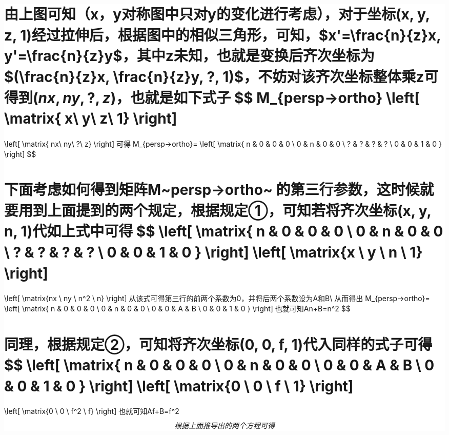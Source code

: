 由上图可知（x，y对称图中只对y的变化进行考虑），对于坐标(x, y, z, 1)经过拉伸后，根据图中的相似三角形，可知，$x'=\frac{n}{z}x, y'=\frac{n}{z}y$，其中z未知，也就是变换后齐次坐标为$(\frac{n}{z}x, \frac{n}{z}y, ?, 1)$，不妨对该齐次坐标整体乘z可得到$(nx, ny, ?, z)$，也就是如下式子
$$
M_{persp->ortho}
\left[
\matrix{  x\\  y\\  z\\  1}
\right]
=
\left[
\matrix{  nx\\  ny\\  ?\\  z}
\right]
可得
M_{persp->ortho}=
\left[
\matrix{
n & 0 & 0 & 0 \\ 0 & n & 0 & 0 \\ ? & ? & ? & ? \\ 0 & 0 & 1 & 0
}
\right]
$$


下面考虑如何得到矩阵M~persp->ortho~ 的第三行参数，这时候就要用到上面提到的两个规定，根据规定①，可知若将齐次坐标(x,  y, n, 1)代如上式中可得
$$
\left[
\matrix{
n & 0 & 0 & 0 \\ 0 & n & 0 & 0 \\ ? & ? & ? & ? \\ 0 & 0 & 1 & 0
}
\right]
\left[
\matrix{x \\ y \\ n \\ 1}
\right]
=
\left[
\matrix{nx \\ ny \\ n^2 \\ n}
\right]
从该式可得第三行的前两个系数为0，并将后两个系数设为A和B\\
从而得出
M_{persp->ortho}=
\left[
\matrix{
n & 0 & 0 & 0 \\ 0 & n & 0 & 0 \\ 0 & 0 & A & B \\ 0 & 0 & 1 & 0
}
\right]
也就可知An+B=n^2
$$


同理，根据规定②，可知将齐次坐标(0, 0, f, 1)代入同样的式子可得
$$
\left[
\matrix{
n & 0 & 0 & 0 \\ 0 & n & 0 & 0 \\ 0 & 0 & A & B \\ 0 & 0 & 1 & 0
}
\right]
\left[
\matrix{0 \\ 0 \\ f \\ 1}
\right]
=
\left[
\matrix{0 \\ 0 \\ f^2 \\ f}
\right]
也就可知Af+B=f^2
$$
根据上面推导出的两个方程可得
$$